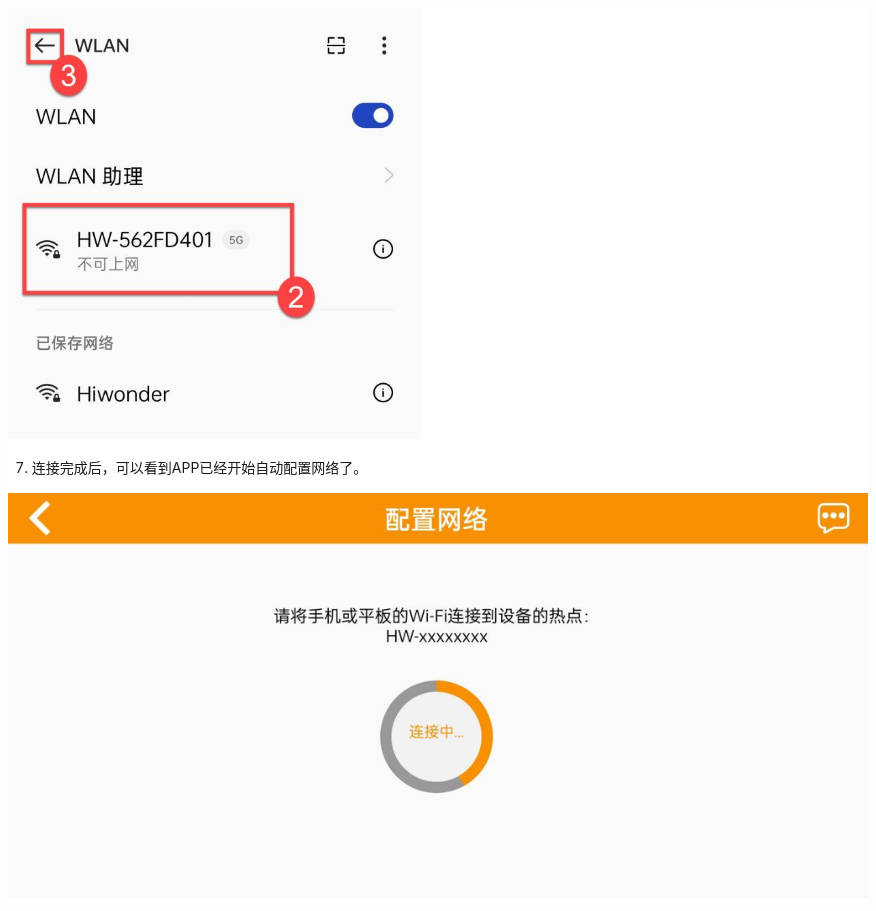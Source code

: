 <img src="../_static/media/2.quick_user_experience/1.1/image17.jpeg" style="width:48%"  />

7. 连接完成后，可以看到APP已经开始自动配置网络了。

<img src="../_static/media/2.quick_user_experience/1.1/image18.jpeg"   />
